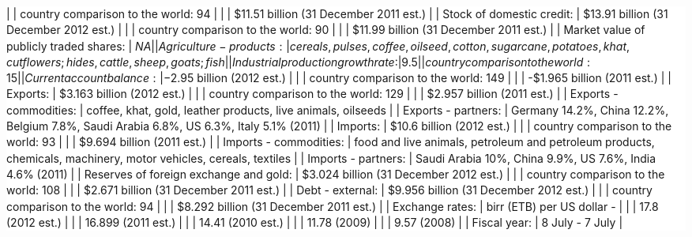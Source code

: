 | | country comparison to the world: 94 |
| | $11.51 billion (31 December 2011 est.) |
| Stock of domestic credit: | $13.91 billion (31 December 2012 est.) |
| | country comparison to the world: 90 |
| | $11.99 billion (31 December 2011 est.) |
| Market value of publicly traded shares: | $NA |
| Agriculture - products: | cereals, pulses, coffee, oilseed, cotton, sugarcane, potatoes, khat, cut flowers; hides, cattle, sheep, goats; fish |
| Industrial production growth rate: | 9.5% (2010 est.) |
| | country comparison to the world: 15 |
| Current account balance: | -$2.95 billion (2012 est.) |
| | country comparison to the world: 149 |
| | -$1.965 billion (2011 est.) |
| Exports: | $3.163 billion (2012 est.) |
| | country comparison to the world: 129 |
| | $2.957 billion (2011 est.) |
| Exports - commodities: | coffee, khat, gold, leather products, live animals, oilseeds |
| Exports - partners: | Germany 14.2%, China 12.2%, Belgium 7.8%, Saudi Arabia 6.8%, US 6.3%, Italy 5.1% (2011) |
| Imports: | $10.6 billion (2012 est.) |
| | country comparison to the world: 93 |
| | $9.694 billion (2011 est.) |
| Imports - commodities: | food and live animals, petroleum and petroleum products, chemicals, machinery, motor vehicles, cereals, textiles |
| Imports - partners: | Saudi Arabia 10%, China 9.9%, US 7.6%, India 4.6% (2011) |
| Reserves of foreign exchange and gold: | $3.024 billion (31 December 2012 est.) |
| | country comparison to the world: 108 |
| | $2.671 billion (31 December 2011 est.) |
| Debt - external: | $9.956 billion (31 December 2012 est.) |
| | country comparison to the world: 94 |
| | $8.292 billion (31 December 2011 est.) |
| Exchange rates: | birr (ETB) per US dollar - |
| | 17.8 (2012 est.) |
| | 16.899 (2011 est.) |
| | 14.41 (2010 est.) |
| | 11.78 (2009) |
| | 9.57 (2008) |
| Fiscal year: | 8 July - 7 July |
